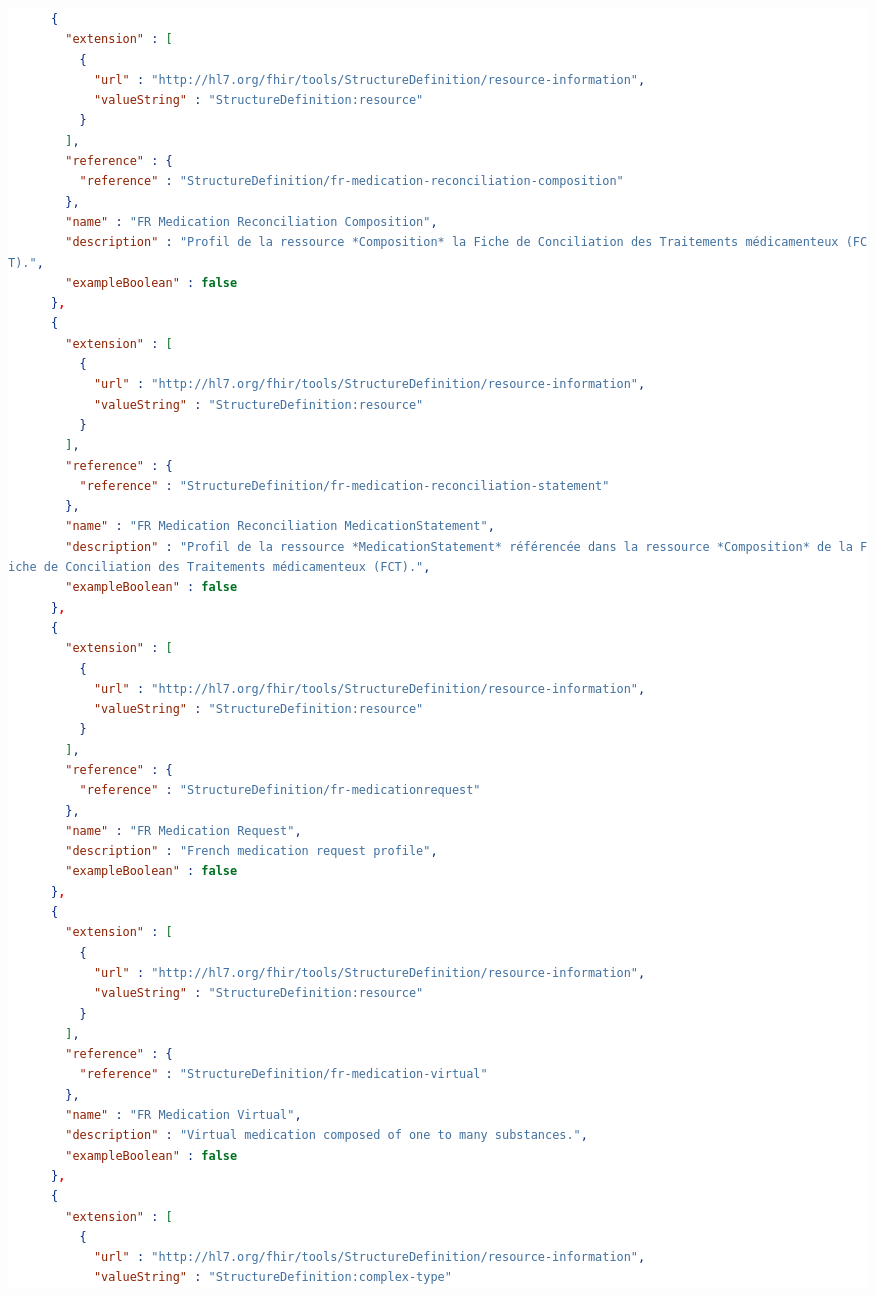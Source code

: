 ```json
      {
        "extension" : [
          {
            "url" : "http://hl7.org/fhir/tools/StructureDefinition/resource-information",
            "valueString" : "StructureDefinition:resource"
          }
        ],
        "reference" : {
          "reference" : "StructureDefinition/fr-medication-reconciliation-composition"
        },
        "name" : "FR Medication Reconciliation Composition",
        "description" : "Profil de la ressource *Composition* la Fiche de Conciliation des Traitements médicamenteux (FCT).",
        "exampleBoolean" : false
      },
      {
        "extension" : [
          {
            "url" : "http://hl7.org/fhir/tools/StructureDefinition/resource-information",
            "valueString" : "StructureDefinition:resource"
          }
        ],
        "reference" : {
          "reference" : "StructureDefinition/fr-medication-reconciliation-statement"
        },
        "name" : "FR Medication Reconciliation MedicationStatement",
        "description" : "Profil de la ressource *MedicationStatement* référencée dans la ressource *Composition* de la Fiche de Conciliation des Traitements médicamenteux (FCT).",
        "exampleBoolean" : false
      },
      {
        "extension" : [
          {
            "url" : "http://hl7.org/fhir/tools/StructureDefinition/resource-information",
            "valueString" : "StructureDefinition:resource"
          }
        ],
        "reference" : {
          "reference" : "StructureDefinition/fr-medicationrequest"
        },
        "name" : "FR Medication Request",
        "description" : "French medication request profile",
        "exampleBoolean" : false
      },
      {
        "extension" : [
          {
            "url" : "http://hl7.org/fhir/tools/StructureDefinition/resource-information",
            "valueString" : "StructureDefinition:resource"
          }
        ],
        "reference" : {
          "reference" : "StructureDefinition/fr-medication-virtual"
        },
        "name" : "FR Medication Virtual",
        "description" : "Virtual medication composed of one to many substances.",
        "exampleBoolean" : false
      },
      {
        "extension" : [
          {
            "url" : "http://hl7.org/fhir/tools/StructureDefinition/resource-information",
            "valueString" : "StructureDefinition:complex-type"
```